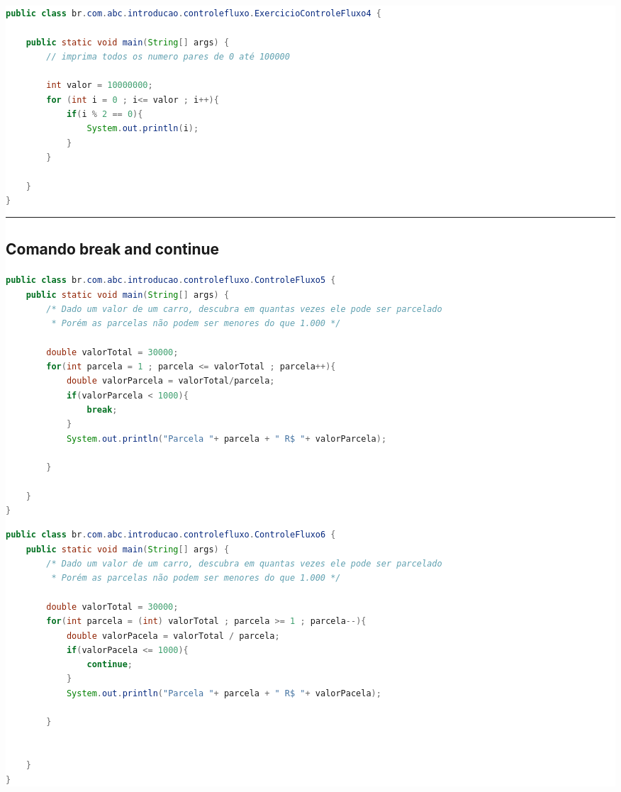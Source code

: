 
```java
public class br.com.abc.introducao.controlefluxo.ExercicioControleFluxo4 {

    public static void main(String[] args) {
        // imprima todos os numero pares de 0 até 100000

        int valor = 10000000;
        for (int i = 0 ; i<= valor ; i++){
            if(i % 2 == 0){
                System.out.println(i);
            }
        }

    }
}

```

---

## Comando break and continue

```java
public class br.com.abc.introducao.controlefluxo.ControleFluxo5 {
    public static void main(String[] args) {
        /* Dado um valor de um carro, descubra em quantas vezes ele pode ser parcelado
         * Porém as parcelas não podem ser menores do que 1.000 */

        double valorTotal = 30000;
        for(int parcela = 1 ; parcela <= valorTotal ; parcela++){
            double valorParcela = valorTotal/parcela;
            if(valorParcela < 1000){
                break;
            }
            System.out.println("Parcela "+ parcela + " R$ "+ valorParcela);

        }

    }
}

```

```java
public class br.com.abc.introducao.controlefluxo.ControleFluxo6 {
    public static void main(String[] args) {
        /* Dado um valor de um carro, descubra em quantas vezes ele pode ser parcelado
         * Porém as parcelas não podem ser menores do que 1.000 */

        double valorTotal = 30000;
        for(int parcela = (int) valorTotal ; parcela >= 1 ; parcela--){
            double valorPacela = valorTotal / parcela;
            if(valorPacela <= 1000){
                continue;
            }
            System.out.println("Parcela "+ parcela + " R$ "+ valorPacela);

        }


    }
}

```
